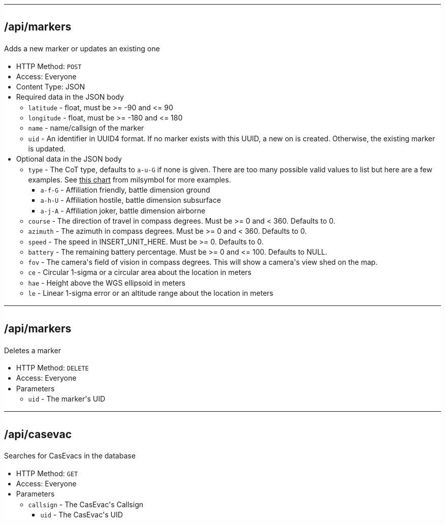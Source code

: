 ***

## /api/markers

Adds a new marker or updates an existing one

- HTTP Method: `POST`
- Access: Everyone
- Content Type: JSON
- Required data in the JSON body
    - `latitude` - float, must be >= -90 and <= 90
    - `longitude` - float, must be >= -180 and <= 180
    - `name` - name/callsign of the marker
    - `uid` - An identifier in UUID4 format. If no marker exists with this UUID, a new on is created. Otherwise, the existing marker is updated.
- Optional data in the JSON body
    - `type` - The CoT type, defaults to `a-u-G` if none is given. There are too many possible valid values to list but here are a few examples. See [this chart](https://www.spatialillusions.com/milsymbol/docs/milsymbol-2525c.html#heading-1) from milsymbol for more examples. 
        - `a-f-G` - Affiliation friendly, battle dimension ground
        - `a-h-U` - Affiliation hostile, battle dimension subsurface
        - `a-j-A` - Affiliation joker, battle dimension airborne
    - `course` - The direction of travel in compass degrees. Must be >= 0 and < 360. Defaults to 0.
    - `azimuth` - The azimuth in compass degrees. Must be >= 0 and < 360. Defaults to 0.
    - `speed` - The speed in INSERT_UNIT_HERE. Must be >= 0. Defaults to 0.
    - `battery` - The remaining battery percentage. Must be >= 0 and <= 100. Defaults to NULL.
    - `fov` - The camera's field of vision in compass degrees. This will show a camera's view shed on the map.
    - `ce` - Circular 1-sigma or a circular area about the location in meters
    - `hae` - Height above the WGS ellipsoid in meters
    - `le` - Linear 1-sigma error or an altitude range about the location in meters

***

## /api/markers

Deletes a marker

- HTTP Method: `DELETE`
- Access: Everyone
- Parameters
    - `uid` - The marker's UID

***

## /api/casevac

Searches for CasEvacs in the database

- HTTP Method: `GET`
- Access: Everyone
- Parameters
    - `callsign` - The CasEvac's Callsign
      - `uid` - The CasEvac's UID
